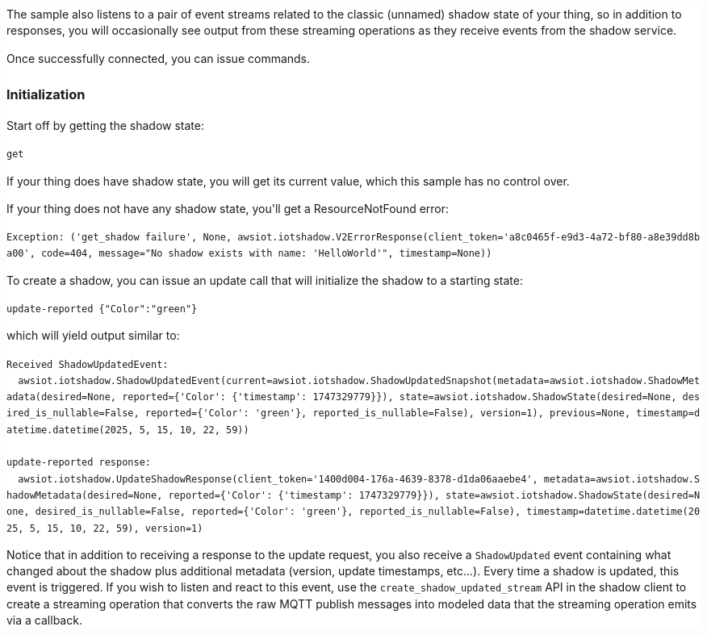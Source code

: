The sample also listens to a pair of event streams related to the classic (unnamed) shadow state of your thing, so in addition to responses, you will occasionally see output from these streaming operations as they receive events from the shadow service.

Once successfully connected, you can issue commands.

### Initialization

Start off by getting the shadow state:

```
get
```

If your thing does have shadow state, you will get its current value, which this sample has no control over.  

If your thing does not have any shadow state, you'll get a ResourceNotFound error:

```
Exception: ('get_shadow failure', None, awsiot.iotshadow.V2ErrorResponse(client_token='a8c0465f-e9d3-4a72-bf80-a8e39dd8ba00', code=404, message="No shadow exists with name: 'HelloWorld'", timestamp=None))
```

To create a shadow, you can issue an update call that will initialize the shadow to a starting state:

```
update-reported {"Color":"green"}
```

which will yield output similar to:

```
Received ShadowUpdatedEvent: 
  awsiot.iotshadow.ShadowUpdatedEvent(current=awsiot.iotshadow.ShadowUpdatedSnapshot(metadata=awsiot.iotshadow.ShadowMetadata(desired=None, reported={'Color': {'timestamp': 1747329779}}), state=awsiot.iotshadow.ShadowState(desired=None, desired_is_nullable=False, reported={'Color': 'green'}, reported_is_nullable=False), version=1), previous=None, timestamp=datetime.datetime(2025, 5, 15, 10, 22, 59))

update-reported response:
  awsiot.iotshadow.UpdateShadowResponse(client_token='1400d004-176a-4639-8378-d1da06aaebe4', metadata=awsiot.iotshadow.ShadowMetadata(desired=None, reported={'Color': {'timestamp': 1747329779}}), state=awsiot.iotshadow.ShadowState(desired=None, desired_is_nullable=False, reported={'Color': 'green'}, reported_is_nullable=False), timestamp=datetime.datetime(2025, 5, 15, 10, 22, 59), version=1)
```

Notice that in addition to receiving a response to the update request, you also receive a `ShadowUpdated` event containing what changed about 
the shadow plus additional metadata (version, update timestamps, etc...).  Every time a shadow is updated, this 
event is triggered.  If you wish to listen and react to this event, use the `create_shadow_updated_stream` API in the shadow client to create a 
streaming operation that converts the raw MQTT publish messages into modeled data that the streaming operation emits via a callback.

